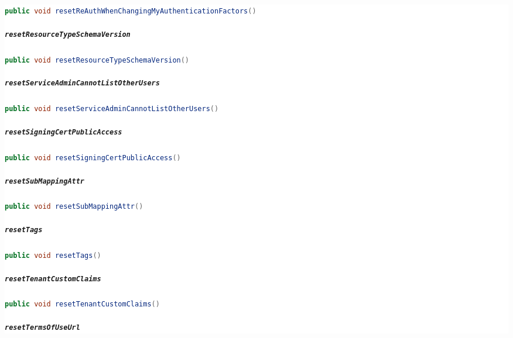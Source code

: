 ```java
public void resetReAuthWhenChangingMyAuthenticationFactors()
```

##### `resetResourceTypeSchemaVersion` <a name="resetResourceTypeSchemaVersion" id="rhizo-co-terraform-provider-oci.identityDomainsSetting.IdentityDomainsSetting.resetResourceTypeSchemaVersion"></a>

```java
public void resetResourceTypeSchemaVersion()
```

##### `resetServiceAdminCannotListOtherUsers` <a name="resetServiceAdminCannotListOtherUsers" id="rhizo-co-terraform-provider-oci.identityDomainsSetting.IdentityDomainsSetting.resetServiceAdminCannotListOtherUsers"></a>

```java
public void resetServiceAdminCannotListOtherUsers()
```

##### `resetSigningCertPublicAccess` <a name="resetSigningCertPublicAccess" id="rhizo-co-terraform-provider-oci.identityDomainsSetting.IdentityDomainsSetting.resetSigningCertPublicAccess"></a>

```java
public void resetSigningCertPublicAccess()
```

##### `resetSubMappingAttr` <a name="resetSubMappingAttr" id="rhizo-co-terraform-provider-oci.identityDomainsSetting.IdentityDomainsSetting.resetSubMappingAttr"></a>

```java
public void resetSubMappingAttr()
```

##### `resetTags` <a name="resetTags" id="rhizo-co-terraform-provider-oci.identityDomainsSetting.IdentityDomainsSetting.resetTags"></a>

```java
public void resetTags()
```

##### `resetTenantCustomClaims` <a name="resetTenantCustomClaims" id="rhizo-co-terraform-provider-oci.identityDomainsSetting.IdentityDomainsSetting.resetTenantCustomClaims"></a>

```java
public void resetTenantCustomClaims()
```

##### `resetTermsOfUseUrl` <a name="resetTermsOfUseUrl" id="rhizo-co-terraform-provider-oci.identityDomainsSetting.IdentityDomainsSetting.resetTermsOfUseUrl"></a>
